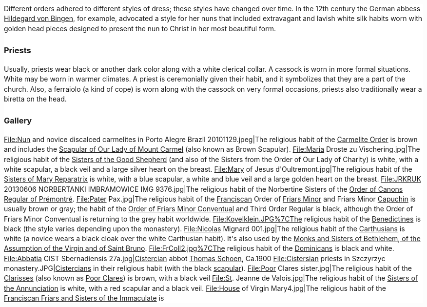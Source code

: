 Different orders adhered to different styles of dress; these styles have
changed over time. In the 12th century the German abbess [Hildegard von
Bingen](Hildegard_von_Bingen "wikilink"), for example, advocated a style
for her nuns that included extravagant and lavish white silk habits worn
with golden head pieces designed to present the nun to Christ in her
most beautiful form.

### Priests

Usually, priests wear black or another dark color along with a white
clerical collar. A cassock is worn in more formal situations. White may
be worn in warmer climates. A priest is ceremonially given their habit,
and it symbolizes that they are a part of the church. Also, a ferraiolo
(a kind of cope) is worn along with the cassock on very formal
occasions, priests also traditionally wear a biretta on the head.

### Gallery

<File:Nun> and novice discalced carmelites in Porto Alegre Brazil
20101129.jpeg\|The religious habit of the [Carmelite
Order](Carmelites "wikilink") is brown and includes the [Scapular of Our
Lady of Mount Carmel](Scapular_of_Our_Lady_of_Mount_Carmel "wikilink")
(also known as Brown Scapular). <File:Maria> Droste zu
Vischering.jpg\|The religious habit of the [Sisters of the Good
Shepherd](Congregation_of_Our_Lady_of_Charity_of_the_Good_Shepherd "wikilink")
(and also of the Sisters from the Order of Our Lady of Charity) is
white, with a white scapular, a black veil and a large silver heart on
the breast. <File:Mary> of Jesus d'Oultremont.jpg\|The religious habit
of the [Sisters of Mary
Reparatrix](Sisters_of_Mary_Reparatrix "wikilink") is white, with a blue
scapular, a white and blue veil and a large golden heart on the breast.
<File:JRKRUK> 20130606 NORBERTANKI IMBRAMOWICE IMG 9376.jpg\|The
religious habit of the Norbertine Sisters of the [Order of Canons
Regular of Prémontré](Premonstratensians "wikilink"). <File:Pater>
Pax.jpg\|The religious habit of the [Franciscan](Franciscan "wikilink")
Order of [Friars Minor](Friars_Minor "wikilink") and Friars Minor
[Capuchin](Order_of_Friars_Minor_Capuchin "wikilink") is usually brown
or gray; the habit of the [Order of Friars Minor
Conventual](Conventual_Franciscans "wikilink") and Third Order Regular
is black, although the Order of Friars Minor Conventual is returning to
the grey habit worldwide. <File:Kovelklein.JPG%7CThe> religious habit of
the [Benedictines](Benedictines "wikilink") is black (the style varies
depending upon the monastery). <File:Nicolas> Mignard 001.jpg\|The
religious habit of the [Carthusians](Carthusians "wikilink") is white (a
novice wears a black cloak over the white Carthusian habit). It's also
used by the [Monks and Sisters of Bethlehem, of the Assumption of the
Virgin and of Saint
Bruno](Monastic_Family_of_Bethlehem,_of_the_Assumption_of_the_Virgin_and_of_Saint_Bruno "wikilink").
<File:FrColl2.jpg%7CThe> religious habit of the
[Dominicans](Dominican_Order "wikilink") is black and white.
<File:Abbatia> CIST Sbernadiensis
27a.jpg\|[Cistercian](Cistercians "wikilink") abbot [Thomas
Schoen](Thomas_Schoen "wikilink"), Ca.1900 <File:Cistersian> priests in
Szczyrzyc monastery.JPG\|[Cistercians](Cistercians "wikilink") in their
religious habit (with the black [scapular](scapular "wikilink")).
<File:Poor> Clares sister.jpg\|The religious habit of the
[Clarisses](Clarisses "wikilink") (also known as [Poor
Clares](Poor_Clares "wikilink")) is brown, with a black veil <File:St>.
Jeanne de Valois.jpg\|The religious habit of the [Sisters of the
Annunciation](Order_of_the_Annunciation_of_the_Blessed_Virgin_Mary "wikilink")
is white, with a red scapular and a black veil. <File:House> of Virgin
Mary4.jpg\|The religious habit of the [Franciscan Friars and Sisters of
the Immaculate](Franciscan_Friars_of_the_Immaculate "wikilink") is